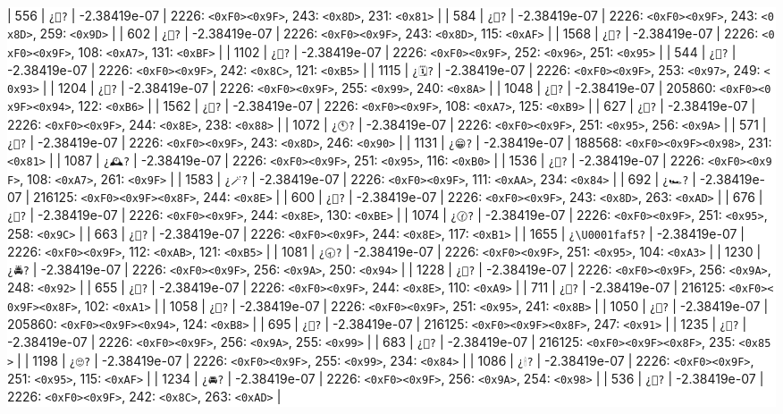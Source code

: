 |        556 | ````` ¿🍁? `````         | -2.38419e-07 | 2226: ````` <0xF0><0x9F> `````, 243: ````` <0x8D> `````, 231: ````` <0x81> ````` |
|        584 | ````` ¿🍝? `````         | -2.38419e-07 | 2226: ````` <0xF0><0x9F> `````, 243: ````` <0x8D> `````, 259: ````` <0x9D> ````` |
|        602 | ````` ¿🍯? `````         | -2.38419e-07 | 2226: ````` <0xF0><0x9F> `````, 243: ````` <0x8D> `````, 115: ````` <0xAF> ````` |
|       1568 | ````` ¿🧿? `````         | -2.38419e-07 | 2226: ````` <0xF0><0x9F> `````, 108: ````` <0xA7> `````, 131: ````` <0xBF> ````` |
|       1102 | ````` ¿🖕? `````         | -2.38419e-07 | 2226: ````` <0xF0><0x9F> `````, 252: ````` <0x96> `````, 251: ````` <0x95> ````` |
|        544 | ````` ¿🌵? `````         | -2.38419e-07 | 2226: ````` <0xF0><0x9F> `````, 242: ````` <0x8C> `````, 121: ````` <0xB5> ````` |
|       1115 | ````` ¿🗓? `````          | -2.38419e-07 | 2226: ````` <0xF0><0x9F> `````, 253: ````` <0x97> `````, 249: ````` <0x93> ````` |
|       1204 | ````` ¿🙊? `````         | -2.38419e-07 | 2226: ````` <0xF0><0x9F> `````, 255: ````` <0x99> `````, 240: ````` <0x8A> ````` |
|       1048 | ````` ¿🔶? `````         | -2.38419e-07 | 205860: ````` <0xF0><0x9F><0x94> `````, 122: ````` <0xB6> `````                  |
|       1562 | ````` ¿🧹? `````         | -2.38419e-07 | 2226: ````` <0xF0><0x9F> `````, 108: ````` <0xA7> `````, 125: ````` <0xB9> ````` |
|        627 | ````` ¿🎈? `````         | -2.38419e-07 | 2226: ````` <0xF0><0x9F> `````, 244: ````` <0x8E> `````, 238: ````` <0x88> ````` |
|       1072 | ````` ¿🕚? `````         | -2.38419e-07 | 2226: ````` <0xF0><0x9F> `````, 251: ````` <0x95> `````, 256: ````` <0x9A> ````` |
|        571 | ````` ¿🍐? `````         | -2.38419e-07 | 2226: ````` <0xF0><0x9F> `````, 243: ````` <0x8D> `````, 246: ````` <0x90> ````` |
|       1131 | ````` ¿😁? `````         | -2.38419e-07 | 188568: ````` <0xF0><0x9F><0x98> `````, 231: ````` <0x81> `````                  |
|       1087 | ````` ¿🕰? `````          | -2.38419e-07 | 2226: ````` <0xF0><0x9F> `````, 251: ````` <0x95> `````, 116: ````` <0xB0> ````` |
|       1536 | ````` ¿🧟? `````         | -2.38419e-07 | 2226: ````` <0xF0><0x9F> `````, 108: ````` <0xA7> `````, 261: ````` <0x9F> ````` |
|       1583 | ````` ¿🪄? `````         | -2.38419e-07 | 2226: ````` <0xF0><0x9F> `````, 111: ````` <0xAA> `````, 234: ````` <0x84> ````` |
|        692 | ````` ¿🏎? `````          | -2.38419e-07 | 216125: ````` <0xF0><0x9F><0x8F> `````, 244: ````` <0x8E> `````                  |
|        600 | ````` ¿🍭? `````         | -2.38419e-07 | 2226: ````` <0xF0><0x9F> `````, 243: ````` <0x8D> `````, 263: ````` <0xAD> ````` |
|        676 | ````` ¿🎾? `````         | -2.38419e-07 | 2226: ````` <0xF0><0x9F> `````, 244: ````` <0x8E> `````, 130: ````` <0xBE> ````` |
|       1074 | ````` ¿🕜? `````         | -2.38419e-07 | 2226: ````` <0xF0><0x9F> `````, 251: ````` <0x95> `````, 258: ````` <0x9C> ````` |
|        663 | ````` ¿🎱? `````         | -2.38419e-07 | 2226: ````` <0xF0><0x9F> `````, 244: ````` <0x8E> `````, 117: ````` <0xB1> ````` |
|       1655 | ````` ¿\U0001faf5? ````` | -2.38419e-07 | 2226: ````` <0xF0><0x9F> `````, 112: ````` <0xAB> `````, 121: ````` <0xB5> ````` |
|       1081 | ````` ¿🕣? `````         | -2.38419e-07 | 2226: ````` <0xF0><0x9F> `````, 251: ````` <0x95> `````, 104: ````` <0xA3> ````` |
|       1230 | ````` ¿🚔? `````         | -2.38419e-07 | 2226: ````` <0xF0><0x9F> `````, 256: ````` <0x9A> `````, 250: ````` <0x94> ````` |
|       1228 | ````` ¿🚒? `````         | -2.38419e-07 | 2226: ````` <0xF0><0x9F> `````, 256: ````` <0x9A> `````, 248: ````` <0x92> ````` |
|        655 | ````` ¿🎩? `````         | -2.38419e-07 | 2226: ````` <0xF0><0x9F> `````, 244: ````` <0x8E> `````, 110: ````` <0xA9> ````` |
|        711 | ````` ¿🏡? `````         | -2.38419e-07 | 216125: ````` <0xF0><0x9F><0x8F> `````, 102: ````` <0xA1> `````                  |
|       1058 | ````` ¿🕋? `````         | -2.38419e-07 | 2226: ````` <0xF0><0x9F> `````, 251: ````` <0x95> `````, 241: ````` <0x8B> ````` |
|       1050 | ````` ¿🔸? `````         | -2.38419e-07 | 205860: ````` <0xF0><0x9F><0x94> `````, 124: ````` <0xB8> `````                  |
|        695 | ````` ¿🏑? `````         | -2.38419e-07 | 216125: ````` <0xF0><0x9F><0x8F> `````, 247: ````` <0x91> `````                  |
|       1235 | ````` ¿🚙? `````         | -2.38419e-07 | 2226: ````` <0xF0><0x9F> `````, 256: ````` <0x9A> `````, 255: ````` <0x99> ````` |
|        683 | ````` ¿🏅? `````         | -2.38419e-07 | 216125: ````` <0xF0><0x9F><0x8F> `````, 235: ````` <0x85> `````                  |
|       1198 | ````` ¿🙄? `````         | -2.38419e-07 | 2226: ````` <0xF0><0x9F> `````, 255: ````` <0x99> `````, 234: ````` <0x84> ````` |
|       1086 | ````` ¿🕯? `````          | -2.38419e-07 | 2226: ````` <0xF0><0x9F> `````, 251: ````` <0x95> `````, 115: ````` <0xAF> ````` |
|       1234 | ````` ¿🚘? `````         | -2.38419e-07 | 2226: ````` <0xF0><0x9F> `````, 256: ````` <0x9A> `````, 254: ````` <0x98> ````` |
|        536 | ````` ¿🌭? `````         | -2.38419e-07 | 2226: ````` <0xF0><0x9F> `````, 242: ````` <0x8C> `````, 263: ````` <0xAD> ````` |